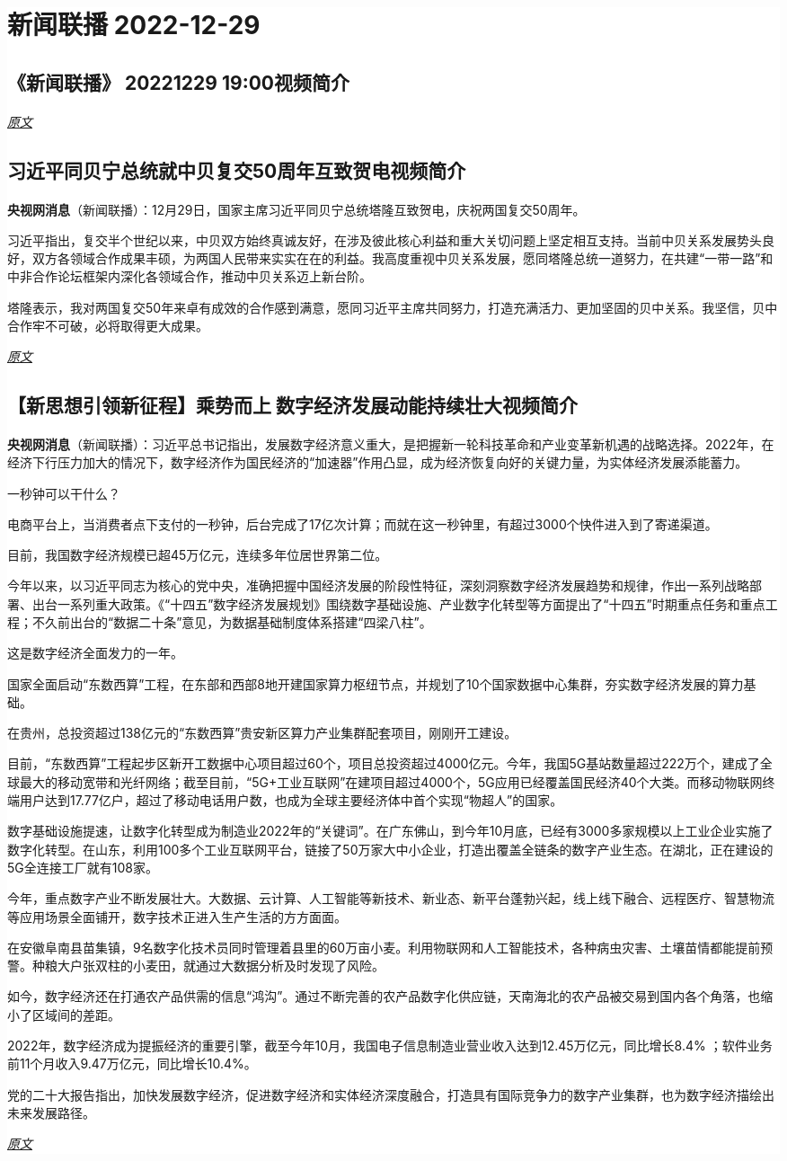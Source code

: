# 新闻联播 2022-12-29

## 《新闻联播》 20221229 19:00视频简介



*[原文](https://tv.cctv.com/2022/12/29/VIDEda0kCPjvLjXtHJoZuFto221229.shtml)*

## 习近平同贝宁总统就中贝复交50周年互致贺电视频简介

**央视网消息**（新闻联播）：12月29日，国家主席习近平同贝宁总统塔隆互致贺电，庆祝两国复交50周年。  

习近平指出，复交半个世纪以来，中贝双方始终真诚友好，在涉及彼此核心利益和重大关切问题上坚定相互支持。当前中贝关系发展势头良好，双方各领域合作成果丰硕，为两国人民带来实实在在的利益。我高度重视中贝关系发展，愿同塔隆总统一道努力，在共建“一带一路”和中非合作论坛框架内深化各领域合作，推动中贝关系迈上新台阶。  

塔隆表示，我对两国复交50年来卓有成效的合作感到满意，愿同习近平主席共同努力，打造充满活力、更加坚固的贝中关系。我坚信，贝中合作牢不可破，必将取得更大成果。

*[原文](https://tv.cctv.com/2022/12/29/VIDEdXyW6NcSC3NVjxAzHxR3221229.shtml)*


## 【新思想引领新征程】乘势而上 数字经济发展动能持续壮大视频简介

**央视网消息**（新闻联播）：习近平总书记指出，发展数字经济意义重大，是把握新一轮科技革命和产业变革新机遇的战略选择。2022年，在经济下行压力加大的情况下，数字经济作为国民经济的“加速器”作用凸显，成为经济恢复向好的关键力量，为实体经济发展添能蓄力。  

一秒钟可以干什么？  

电商平台上，当消费者点下支付的一秒钟，后台完成了17亿次计算；而就在这一秒钟里，有超过3000个快件进入到了寄递渠道。  

目前，我国数字经济规模已超45万亿元，连续多年位居世界第二位。  

今年以来，以习近平同志为核心的党中央，准确把握中国经济发展的阶段性特征，深刻洞察数字经济发展趋势和规律，作出一系列战略部署、出台一系列重大政策。《“十四五”数字经济发展规划》围绕数字基础设施、产业数字化转型等方面提出了“十四五”时期重点任务和重点工程；不久前出台的“数据二十条”意见，为数据基础制度体系搭建“四梁八柱”。  

这是数字经济全面发力的一年。  

国家全面启动“东数西算”工程，在东部和西部8地开建国家算力枢纽节点，并规划了10个国家数据中心集群，夯实数字经济发展的算力基础。  

在贵州，总投资超过138亿元的“东数西算”贵安新区算力产业集群配套项目，刚刚开工建设。  

目前，“东数西算”工程起步区新开工数据中心项目超过60个，项目总投资超过4000亿元。今年，我国5G基站数量超过222万个，建成了全球最大的移动宽带和光纤网络；截至目前，“5G+工业互联网”在建项目超过4000个，5G应用已经覆盖国民经济40个大类。而移动物联网终端用户达到17.77亿户，超过了移动电话用户数，也成为全球主要经济体中首个实现“物超人”的国家。  

数字基础设施提速，让数字化转型成为制造业2022年的“关键词”。在广东佛山，到今年10月底，已经有3000多家规模以上工业企业实施了数字化转型。在山东，利用100多个工业互联网平台，链接了50万家大中小企业，打造出覆盖全链条的数字产业生态。在湖北，正在建设的5G全连接工厂就有108家。  

今年，重点数字产业不断发展壮大。大数据、云计算、人工智能等新技术、新业态、新平台蓬勃兴起，线上线下融合、远程医疗、智慧物流等应用场景全面铺开，数字技术正进入生产生活的方方面面。  

在安徽阜南县苗集镇，9名数字化技术员同时管理着县里的60万亩小麦。利用物联网和人工智能技术，各种病虫灾害、土壤苗情都能提前预警。种粮大户张双柱的小麦田，就通过大数据分析及时发现了风险。  

如今，数字经济还在打通农产品供需的信息“鸿沟”。通过不断完善的农产品数字化供应链，天南海北的农产品被交易到国内各个角落，也缩小了区域间的差距。  

2022年，数字经济成为提振经济的重要引擎，截至今年10月，我国电子信息制造业营业收入达到12.45万亿元，同比增长8.4% ；软件业务前11个月收入9.47万亿元，同比增长10.4%。  

党的二十大报告指出，加快发展数字经济，促进数字经济和实体经济深度融合，打造具有国际竞争力的数字产业集群，也为数字经济描绘出未来发展路径。

*[原文](https://tv.cctv.com/2022/12/29/VIDEMMr6IXm15r71sjR1uHEb221229.shtml)*

